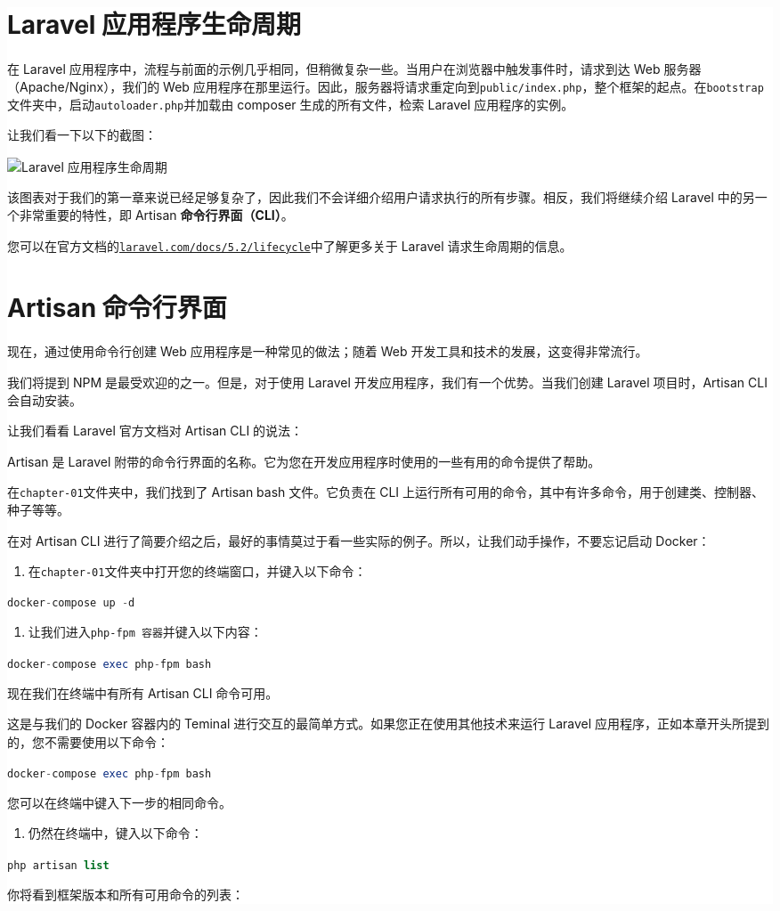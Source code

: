# Laravel 应用程序生命周期

在 Laravel 应用程序中，流程与前面的示例几乎相同，但稍微复杂一些。当用户在浏览器中触发事件时，请求到达 Web 服务器（Apache/Nginx），我们的 Web 应用程序在那里运行。因此，服务器将请求重定向到`public/index.php`，整个框架的起点。在`bootstrap`文件夹中，启动`autoloader.php`并加载由 composer 生成的所有文件，检索 Laravel 应用程序的实例。

让我们看一下以下的截图：

![](img/cb7f983b-d19f-46a1-b284-0c317a4c3ee8.png)Laravel 应用程序生命周期

该图表对于我们的第一章来说已经足够复杂了，因此我们不会详细介绍用户请求执行的所有步骤。相反，我们将继续介绍 Laravel 中的另一个非常重要的特性，即 Artisan **命令行界面（CLI）**。

您可以在官方文档的[`laravel.com/docs/5.2/lifecycle`](https://laravel.com/docs/5.2/lifecycle)中了解更多关于 Laravel 请求生命周期的信息。

# Artisan 命令行界面

现在，通过使用命令行创建 Web 应用程序是一种常见的做法；随着 Web 开发工具和技术的发展，这变得非常流行。

我们将提到 NPM 是最受欢迎的之一。但是，对于使用 Laravel 开发应用程序，我们有一个优势。当我们创建 Laravel 项目时，Artisan CLI 会自动安装。

让我们看看 Laravel 官方文档对 Artisan CLI 的说法：

Artisan 是 Laravel 附带的命令行界面的名称。它为您在开发应用程序时使用的一些有用的命令提供了帮助。

在`chapter-01`文件夹中，我们找到了 Artisan bash 文件。它负责在 CLI 上运行所有可用的命令，其中有许多命令，用于创建类、控制器、种子等等。

在对 Artisan CLI 进行了简要介绍之后，最好的事情莫过于看一些实际的例子。所以，让我们动手操作，不要忘记启动 Docker：

1.  在`chapter-01`文件夹中打开您的终端窗口，并键入以下命令：

```php
docker-compose up -d
```

1.  让我们进入`php-fpm 容器`并键入以下内容：

```php
docker-compose exec php-fpm bash
```

现在我们在终端中有所有 Artisan CLI 命令可用。

这是与我们的 Docker 容器内的 Teminal 进行交互的最简单方式。如果您正在使用其他技术来运行 Laravel 应用程序，正如本章开头所提到的，您不需要使用以下命令：

```php
docker-compose exec php-fpm bash
```

您可以在终端中键入下一步的相同命令。

1.  仍然在终端中，键入以下命令：

```php
php artisan list
```

你将看到框架版本和所有可用命令的列表：
